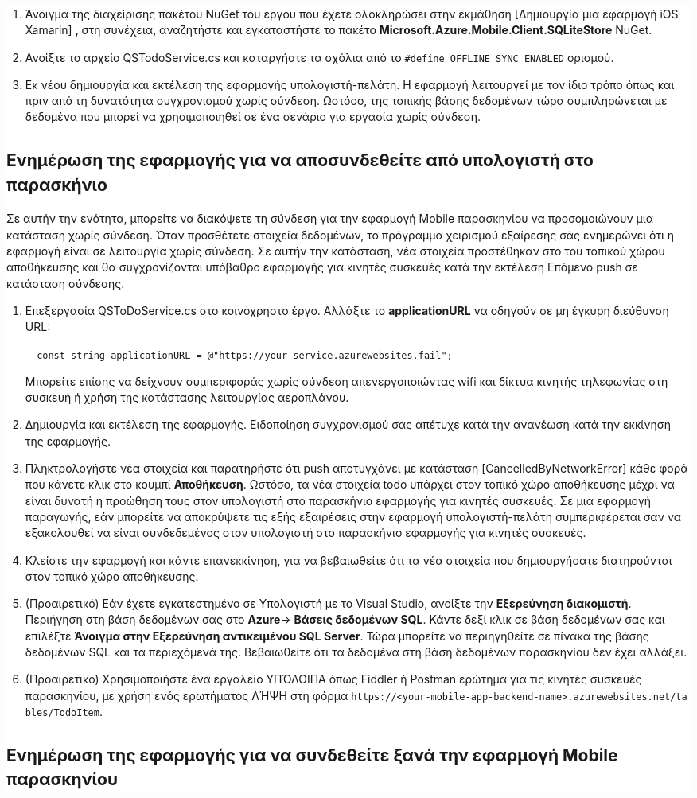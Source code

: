 1. Άνοιγμα της διαχείρισης πακέτου NuGet του έργου που έχετε ολοκληρώσει στην εκμάθηση [Δημιουργία μια εφαρμογή iOS Xamarin] , στη συνέχεια, αναζητήστε και εγκαταστήστε το πακέτο **Microsoft.Azure.Mobile.Client.SQLiteStore** NuGet.

2. Ανοίξτε το αρχείο QSTodoService.cs και καταργήστε τα σχόλια από το `#define OFFLINE_SYNC_ENABLED` ορισμού.

3. Εκ νέου δημιουργία και εκτέλεση της εφαρμογής υπολογιστή-πελάτη. Η εφαρμογή λειτουργεί με τον ίδιο τρόπο όπως και πριν από τη δυνατότητα συγχρονισμού χωρίς σύνδεση. Ωστόσο, της τοπικής βάσης δεδομένων τώρα συμπληρώνεται με δεδομένα που μπορεί να χρησιμοποιηθεί σε ένα σενάριο για εργασία χωρίς σύνδεση.

## <a name="update-sync"></a>Ενημέρωση της εφαρμογής για να αποσυνδεθείτε από υπολογιστή στο παρασκήνιο

Σε αυτήν την ενότητα, μπορείτε να διακόψετε τη σύνδεση για την εφαρμογή Mobile παρασκηνίου να προσομοιώνουν μια κατάσταση χωρίς σύνδεση. Όταν προσθέτετε στοιχεία δεδομένων, το πρόγραμμα χειρισμού εξαίρεσης σάς ενημερώνει ότι η εφαρμογή είναι σε λειτουργία χωρίς σύνδεση. Σε αυτήν την κατάσταση, νέα στοιχεία προστέθηκαν στο του τοπικού χώρου αποθήκευσης και θα συγχρονίζονται υπόβαθρο εφαρμογής για κινητές συσκευές κατά την εκτέλεση Επόμενο push σε κατάσταση σύνδεσης.

1. Επεξεργασία QSToDoService.cs στο κοινόχρηστο έργο. Αλλάξτε το **applicationURL** να οδηγούν σε μη έγκυρη διεύθυνση URL:

         const string applicationURL = @"https://your-service.azurewebsites.fail";

    Μπορείτε επίσης να δείχνουν συμπεριφοράς χωρίς σύνδεση απενεργοποιώντας wifi και δίκτυα κινητής τηλεφωνίας στη συσκευή ή χρήση της κατάστασης λειτουργίας αεροπλάνου.

2. Δημιουργία και εκτέλεση της εφαρμογής. Ειδοποίηση συγχρονισμού σας απέτυχε κατά την ανανέωση κατά την εκκίνηση της εφαρμογής.

3. Πληκτρολογήστε νέα στοιχεία και παρατηρήστε ότι push αποτυγχάνει με κατάσταση [CancelledByNetworkError] κάθε φορά που κάνετε κλικ στο κουμπί **Αποθήκευση**. Ωστόσο, τα νέα στοιχεία todo υπάρχει στον τοπικό χώρο αποθήκευσης μέχρι να είναι δυνατή η προώθηση τους στον υπολογιστή στο παρασκήνιο εφαρμογής για κινητές συσκευές.  Σε μια εφαρμογή παραγωγής, εάν μπορείτε να αποκρύψετε τις εξής εξαιρέσεις στην εφαρμογή υπολογιστή-πελάτη συμπεριφέρεται σαν να εξακολουθεί να είναι συνδεδεμένος στον υπολογιστή στο παρασκήνιο εφαρμογής για κινητές συσκευές.

4. Κλείστε την εφαρμογή και κάντε επανεκκίνηση, για να βεβαιωθείτε ότι τα νέα στοιχεία που δημιουργήσατε διατηρούνται στον τοπικό χώρο αποθήκευσης.

5. (Προαιρετικό) Εάν έχετε εγκατεστημένο σε Υπολογιστή με το Visual Studio, ανοίξτε την **Εξερεύνηση διακομιστή**. Περιήγηση στη βάση δεδομένων σας στο **Azure**-> **Βάσεις δεδομένων SQL**. Κάντε δεξί κλικ σε βάση δεδομένων σας και επιλέξτε **Άνοιγμα στην Εξερεύνηση αντικειμένου SQL Server**. Τώρα μπορείτε να περιηγηθείτε σε πίνακα της βάσης δεδομένων SQL και τα περιεχόμενά της. Βεβαιωθείτε ότι τα δεδομένα στη βάση δεδομένων παρασκηνίου δεν έχει αλλάξει.

6. (Προαιρετικό) Χρησιμοποιήστε ένα εργαλείο ΥΠΌΛΟΙΠΑ όπως Fiddler ή Postman ερώτημα για τις κινητές συσκευές παρασκηνίου, με χρήση ενός ερωτήματος ΛΉΨΗ στη φόρμα `https://<your-mobile-app-backend-name>.azurewebsites.net/tables/TodoItem`.

## <a name="update-online-app"></a>Ενημέρωση της εφαρμογής για να συνδεθείτε ξανά την εφαρμογή Mobile παρασκηνίου


[Δημιουργία εφαρμογής iOS Xamarin]: app-service-mobile-xamarin-ios-get-started.md
[Συγχρονισμός δεδομένων χωρίς σύνδεση στο Azure εφαρμογές για κινητές συσκευές]: app-service-mobile-offline-data-sync.md
[SyncContext]: https://msdn.microsoft.com/library/azure/microsoft.windowsazure.mobileservices.mobileserviceclient.synccontext(v=azure.10).aspx
[8]: app-service-mobile-dotnet-how-to-use-client-library.md